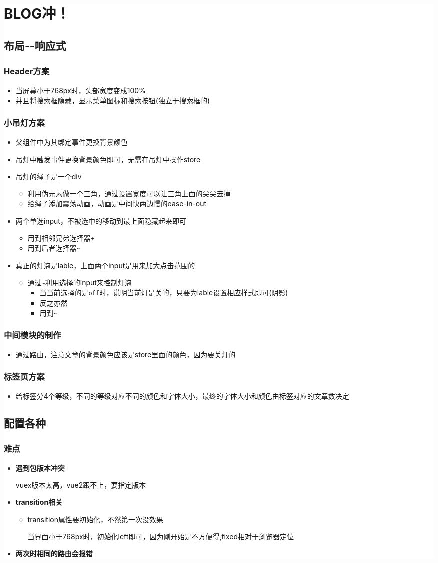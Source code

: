 # BLOG冲！

## 布局--响应式

### Header方案

* 当屏幕小于768px时，头部宽度变成100%
* 并且将搜索框隐藏，显示菜单图标和搜索按钮(独立于搜索框的)

### 小吊灯方案

* 父组件中为其绑定事件更换背景颜色
* 吊灯中触发事件更换背景颜色即可，无需在吊灯中操作store

* 吊灯的绳子是一个div
  * 利用伪元素做一个三角，通过设置宽度可以让三角上面的尖尖去掉
  * 给绳子添加震荡动画，动画是中间快两边慢的ease-in-out
* 两个单选input，不被选中的移动到最上面隐藏起来即可
  * 用到相邻兄弟选择器`+`
  * 用到后者选择器`~`
* 真正的灯泡是lable，上面两个input是用来加大点击范围的
  * 通过`~`利用选择的input来控制灯泡
    * 当当前选择的是`off`时，说明当前灯是关的，只要为lable设置相应样式即可(阴影)
    * 反之亦然
    * 用到`~`

### 中间模块的制作

* 通过路由，注意文章的背景颜色应该是store里面的颜色，因为要关灯的



### 标签页方案

* 给标签分4个等级，不同的等级对应不同的颜色和字体大小，最终的字体大小和颜色由标签对应的文章数决定


## 配置各种



### 难点

* **遇到包版本冲突**

  vuex版本太高，vue2跟不上，要指定版本

* **transition相关**

  * transition属性要初始化，不然第一次没效果

    当界面小于768px时，初始化left即可，因为刚开始是不方便得,fixed相对于浏览器定位
  
* **两次时相同的路由会报错**
